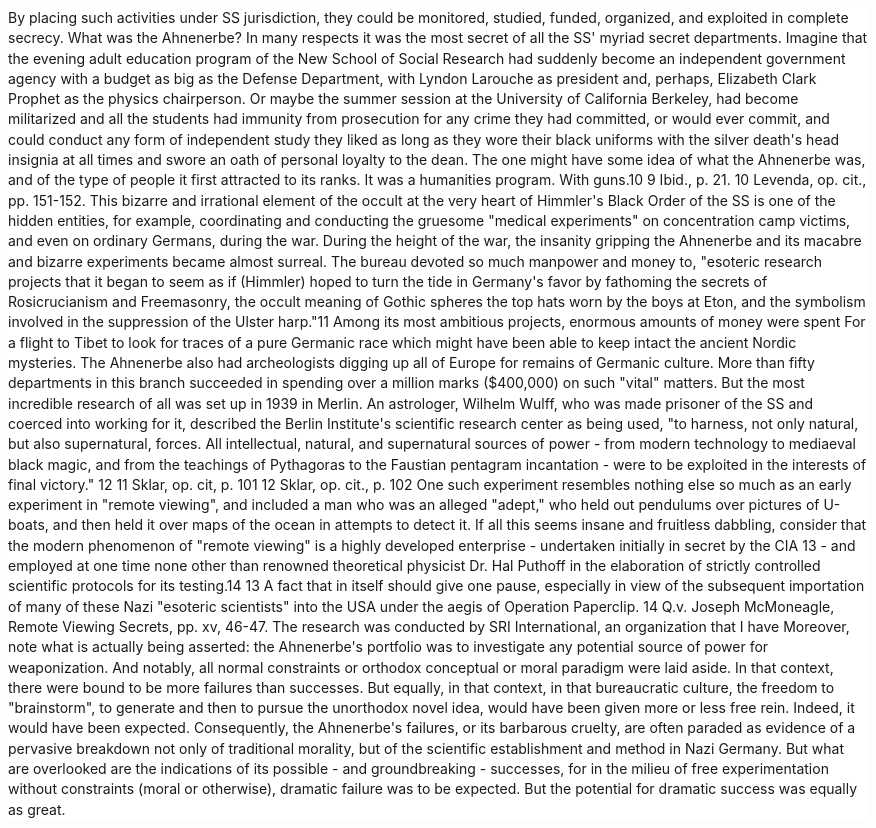 By placing such activities under SS jurisdiction, they could be monitored, studied, funded, organized, and exploited in complete secrecy.
What was the Ahnenerbe?
In many respects it was the most secret of all the SS' myriad secret departments.
Imagine that the evening adult education program of the New School of Social Research had suddenly become an independent government agency with a budget as big as the Defense Department, with Lyndon Larouche as president and, perhaps, Elizabeth Clark Prophet as the physics chairperson.
Or maybe the summer session at the University of California Berkeley, had become militarized and all the students had immunity from prosecution for any crime they had committed, or would ever commit, and could conduct any form of independent study they liked as long as they wore their black uniforms with the silver death's head insignia at all times and swore an oath of personal loyalty to the dean.
The one might have some idea of what the Ahnenerbe was, and of the type of people it first attracted to its ranks. It was a humanities program. With guns.10
9 Ibid., p. 21.
10 Levenda, op. cit., pp. 151-152.
This bizarre and irrational element of the occult at the very heart of Himmler's Black Order of the SS is one of the hidden entities, for example, coordinating and conducting the gruesome "medical experiments" on concentration camp victims, and even on ordinary Germans, during the war.
During the height of the war, the insanity gripping the Ahnenerbe and its macabre and bizarre experiments became almost surreal.
The bureau devoted so much manpower and money to,
"esoteric research projects that it began to seem as if (Himmler) hoped to turn the tide in Germany's favor by fathoming the secrets of Rosicrucianism and Freemasonry, the occult meaning of Gothic spheres the top hats worn by the boys at Eton, and the symbolism involved in the suppression of the Ulster harp."11
Among its most ambitious projects, enormous amounts of money were spent
For a flight to Tibet to look for traces of a pure Germanic race which might have been able to keep intact the ancient Nordic mysteries. The Ahnenerbe also had archeologists digging up all of Europe for remains of Germanic culture. More than fifty departments in this branch succeeded in spending over a million marks ($400,000) on such "vital" matters.
But the most incredible research of all was set up in 1939 in Merlin.
An astrologer, Wilhelm Wulff, who was made prisoner of the SS and coerced into working for it, described the Berlin Institute's scientific research center as being used,
"to harness, not only natural, but also supernatural, forces. All intellectual, natural, and supernatural sources of power - from modern technology to mediaeval black magic, and from the teachings of Pythagoras to the Faustian pentagram incantation - were to be exploited in the interests of final victory." 12
11 Sklar, op. cit, p. 101 12 Sklar, op. cit., p. 102
One such experiment resembles nothing else so much as an early experiment in "remote viewing", and included a man who was an alleged "adept," who held out pendulums over pictures of U-boats, and then held it over maps of the ocean in attempts to detect it.
If all this seems insane and fruitless dabbling, consider that the modern phenomenon of "remote viewing" is a highly developed enterprise - undertaken initially in secret by the CIA 13 - and employed at one time none other than renowned theoretical physicist Dr. Hal Puthoff in the elaboration of strictly controlled scientific protocols for its testing.14
13 A fact that in itself should give one pause, especially in view of the subsequent importation of many of these Nazi "esoteric scientists" into the USA under the aegis of Operation Paperclip.
14 Q.v. Joseph McMoneagle, Remote Viewing Secrets, pp. xv, 46-47. The research was conducted by SRI International, an organization that I have
Moreover, note what is actually being asserted: the Ahnenerbe's portfolio was to investigate any potential source of power for weaponization. And notably, all normal constraints or orthodox conceptual or moral paradigm were laid aside. In that context, there were bound to be more failures than successes. But equally, in that context, in that bureaucratic culture, the freedom to "brainstorm", to generate and then to pursue the unorthodox novel idea, would have been given more or less free rein. Indeed, it would have been expected.
Consequently, the Ahnenerbe's failures, or its barbarous cruelty, are often paraded as evidence of a pervasive breakdown not only of traditional morality, but of the scientific establishment and method in Nazi Germany. But what are overlooked are the indications of its possible - and groundbreaking - successes, for in the milieu of free experimentation without constraints (moral or otherwise), dramatic failure was to be expected.
But the potential for dramatic success was equally as great.